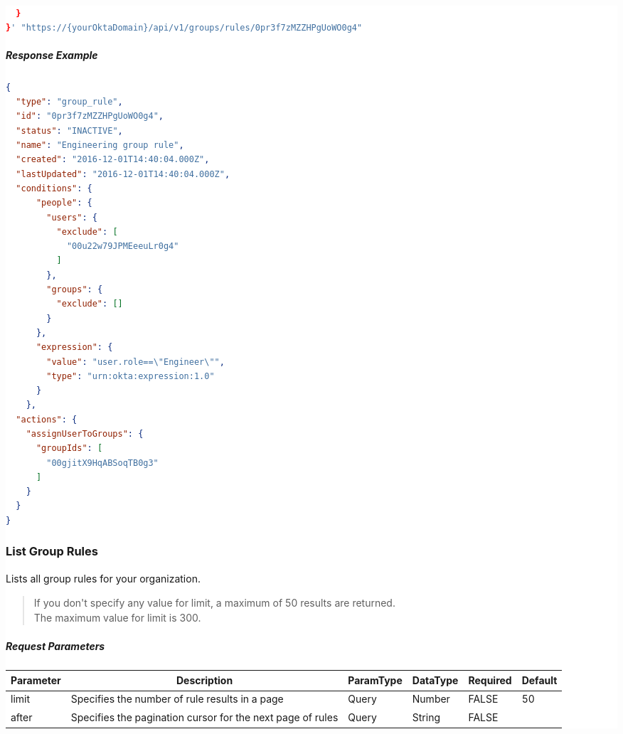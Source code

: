 ```bash
  }
}' "https://{yourOktaDomain}/api/v1/groups/rules/0pr3f7zMZZHPgUoWO0g4"
```

##### Response Example


```json
{
  "type": "group_rule",
  "id": "0pr3f7zMZZHPgUoWO0g4",
  "status": "INACTIVE",
  "name": "Engineering group rule",
  "created": "2016-12-01T14:40:04.000Z",
  "lastUpdated": "2016-12-01T14:40:04.000Z",
  "conditions": {
      "people": {
        "users": {
          "exclude": [
            "00u22w79JPMEeeuLr0g4"
          ]
        },
        "groups": {
          "exclude": []
        }
      },
      "expression": {
        "value": "user.role==\"Engineer\"",
        "type": "urn:okta:expression:1.0"
      }
    },
  "actions": {
    "assignUserToGroups": {
      "groupIds": [
        "00gjitX9HqABSoqTB0g3"
      ]
    }
  }
}
```

### List Group Rules


<ApiOperation method="get" url="/api/v1/groups/rules" />

Lists all group rules for your organization.

> If you don't specify any value for limit, a maximum of 50 results are returned.<br>
> The maximum value for limit is 300.

##### Request Parameters


| Parameter      | Description                                                  | ParamType  | DataType                          | Required | Default |
| -------------- | ------------------------------------------------------------ | ---------- | --------------------------------- | -------- | ------- |
| limit          | Specifies the number of rule results in a page               | Query      | Number                            | FALSE    | 50      |
| after          | Specifies the pagination cursor for the next page of rules   | Query      | String                            | FALSE    |         |
